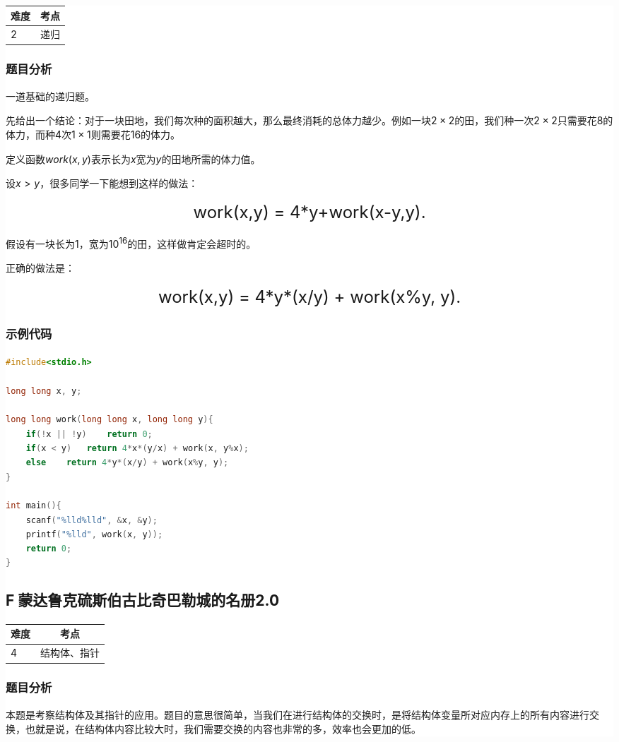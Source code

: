 | 难度 | 考点 |
| ---- | ---- |
| 2    | 递归 |

### 题目分析

一道基础的递归题。

先给出一个结论：对于一块田地，我们每次种的面积越大，那么最终消耗的总体力越少。例如一块$2\times 2$的田，我们种一次$2\times 2$只需要花8的体力，而种4次$1\times 1$则需要花16的体力。

定义函数$work(x, y)$表示长为$x$宽为$y$的田地所需的体力值。

设$x > y$，很多同学一下能想到这样的做法：

<div align='center' ><font size='5'>work(x,y) = 4*y+work(x-y,y).</font></div>

假设有一块长为$1$，宽为$10^{16}$的田，这样做肯定会超时的。

正确的做法是：

<div align='center' ><font size='5'>work(x,y) = 4*y*(x/y) + work(x%y, y).</font></div>

### 示例代码

```c
#include<stdio.h>

long long x, y;

long long work(long long x, long long y){
    if(!x || !y)    return 0;
    if(x < y)   return 4*x*(y/x) + work(x, y%x);
    else    return 4*y*(x/y) + work(x%y, y);
}

int main(){
    scanf("%lld%lld", &x, &y);
    printf("%lld", work(x, y));
    return 0;
}
```

<div style="page-break-after:always"></div>

## F 蒙达鲁克硫斯伯古比奇巴勒城的名册2.0

| 难度 | 考点         |
| ---- | ------------ |
| 4    | 结构体、指针 |

### 题目分析

本题是考察结构体及其指针的应用。题目的意思很简单，当我们在进行结构体的交换时，是将结构体变量所对应内存上的所有内容进行交换，也就是说，在结构体内容比较大时，我们需要交换的内容也非常的多，效率也会更加的低。
